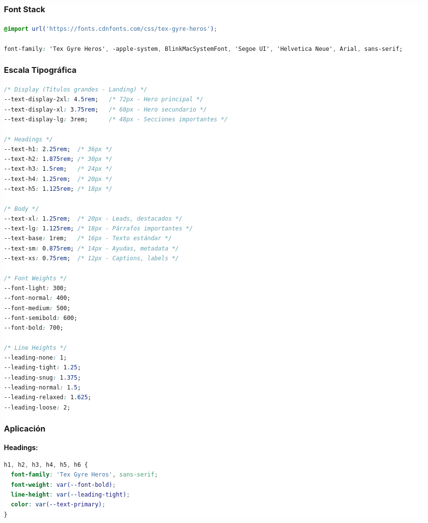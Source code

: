 ### Font Stack

```css
@import url('https://fonts.cdnfonts.com/css/tex-gyre-heros');

font-family: 'Tex Gyre Heros', -apple-system, BlinkMacSystemFont, 'Segoe UI', 'Helvetica Neue', Arial, sans-serif;
```

### Escala Tipográfica

```css
/* Display (Títulos grandes - Landing) */
--text-display-2xl: 4.5rem;   /* 72px - Hero principal */
--text-display-xl: 3.75rem;   /* 60px - Hero secundario */
--text-display-lg: 3rem;      /* 48px - Secciones importantes */

/* Headings */
--text-h1: 2.25rem;  /* 36px */
--text-h2: 1.875rem; /* 30px */
--text-h3: 1.5rem;   /* 24px */
--text-h4: 1.25rem;  /* 20px */
--text-h5: 1.125rem; /* 18px */

/* Body */
--text-xl: 1.25rem;  /* 20px - Leads, destacados */
--text-lg: 1.125rem; /* 18px - Párrafos importantes */
--text-base: 1rem;   /* 16px - Texto estándar */
--text-sm: 0.875rem; /* 14px - Ayudas, metadata */
--text-xs: 0.75rem;  /* 12px - Captions, labels */

/* Font Weights */
--font-light: 300;
--font-normal: 400;
--font-medium: 500;
--font-semibold: 600;
--font-bold: 700;

/* Line Heights */
--leading-none: 1;
--leading-tight: 1.25;
--leading-snug: 1.375;
--leading-normal: 1.5;
--leading-relaxed: 1.625;
--leading-loose: 2;
```

### Aplicación

**Headings:**
```css
h1, h2, h3, h4, h5, h6 {
  font-family: 'Tex Gyre Heros', sans-serif;
  font-weight: var(--font-bold);
  line-height: var(--leading-tight);
  color: var(--text-primary);
}
```
